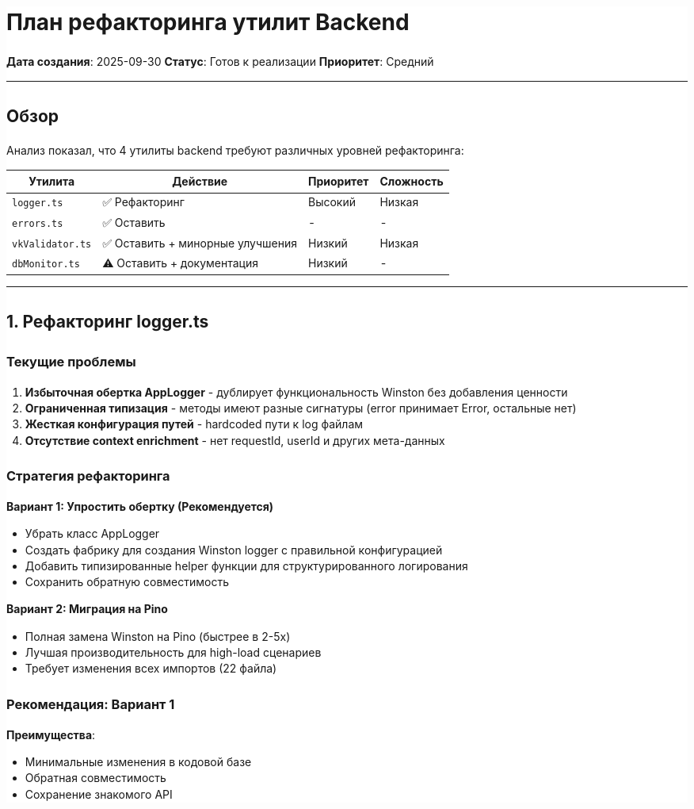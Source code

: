 # План рефакторинга утилит Backend

**Дата создания**: 2025-09-30
**Статус**: Готов к реализации
**Приоритет**: Средний

---

## Обзор

Анализ показал, что 4 утилиты backend требуют различных уровней рефакторинга:

| Утилита | Действие | Приоритет | Сложность |
|---------|----------|-----------|-----------|
| `logger.ts` | ✅ Рефакторинг | Высокий | Низкая |
| `errors.ts` | ✅ Оставить | - | - |
| `vkValidator.ts` | ✅ Оставить + минорные улучшения | Низкий | Низкая |
| `dbMonitor.ts` | ⚠️ Оставить + документация | Низкий | - |

---

## 1. Рефакторинг logger.ts

### Текущие проблемы

1. **Избыточная обертка AppLogger** - дублирует функциональность Winston без добавления ценности
2. **Ограниченная типизация** - методы имеют разные сигнатуры (error принимает Error, остальные нет)
3. **Жесткая конфигурация путей** - hardcoded пути к log файлам
4. **Отсутствие context enrichment** - нет requestId, userId и других мета-данных

### Стратегия рефакторинга

**Вариант 1: Упростить обертку (Рекомендуется)**
- Убрать класс AppLogger
- Создать фабрику для создания Winston logger с правильной конфигурацией
- Добавить типизированные helper функции для структурированного логирования
- Сохранить обратную совместимость

**Вариант 2: Миграция на Pino**
- Полная замена Winston на Pino (быстрее в 2-5x)
- Лучшая производительность для high-load сценариев
- Требует изменения всех импортов (22 файла)

### Рекомендация: Вариант 1

**Преимущества**:
- Минимальные изменения в кодовой базе
- Обратная совместимость
- Сохранение знакомого API
